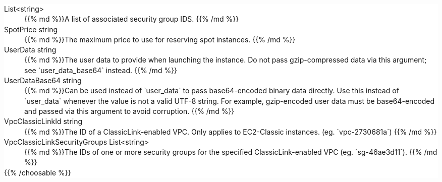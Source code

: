 </span>
        <span class="property-indicator"></span>
        <span class="property-type">List&lt;string&gt;</span>
    </dt>
    <dd>{{% md %}}A list of associated security group IDS.
{{% /md %}}</dd><dt class="property-optional"
            title="Optional">
        <span id="spotprice_csharp">
<a href="#spotprice_csharp" style="color: inherit; text-decoration: inherit;">Spot<wbr>Price</a>
</span>
        <span class="property-indicator"></span>
        <span class="property-type">string</span>
    </dt>
    <dd>{{% md %}}The maximum price to use for reserving spot instances.
{{% /md %}}</dd><dt class="property-optional"
            title="Optional">
        <span id="userdata_csharp">
<a href="#userdata_csharp" style="color: inherit; text-decoration: inherit;">User<wbr>Data</a>
</span>
        <span class="property-indicator"></span>
        <span class="property-type">string</span>
    </dt>
    <dd>{{% md %}}The user data to provide when launching the instance. Do not pass gzip-compressed data via this argument; see `user_data_base64` instead.
{{% /md %}}</dd><dt class="property-optional"
            title="Optional">
        <span id="userdatabase64_csharp">
<a href="#userdatabase64_csharp" style="color: inherit; text-decoration: inherit;">User<wbr>Data<wbr>Base64</a>
</span>
        <span class="property-indicator"></span>
        <span class="property-type">string</span>
    </dt>
    <dd>{{% md %}}Can be used instead of `user_data` to pass base64-encoded binary data directly. Use this instead of `user_data` whenever the value is not a valid UTF-8 string. For example, gzip-encoded user data must be base64-encoded and passed via this argument to avoid corruption.
{{% /md %}}</dd><dt class="property-optional"
            title="Optional">
        <span id="vpcclassiclinkid_csharp">
<a href="#vpcclassiclinkid_csharp" style="color: inherit; text-decoration: inherit;">Vpc<wbr>Classic<wbr>Link<wbr>Id</a>
</span>
        <span class="property-indicator"></span>
        <span class="property-type">string</span>
    </dt>
    <dd>{{% md %}}The ID of a ClassicLink-enabled VPC. Only applies to EC2-Classic instances. (eg. `vpc-2730681a`)
{{% /md %}}</dd><dt class="property-optional"
            title="Optional">
        <span id="vpcclassiclinksecuritygroups_csharp">
<a href="#vpcclassiclinksecuritygroups_csharp" style="color: inherit; text-decoration: inherit;">Vpc<wbr>Classic<wbr>Link<wbr>Security<wbr>Groups</a>
</span>
        <span class="property-indicator"></span>
        <span class="property-type">List&lt;string&gt;</span>
    </dt>
    <dd>{{% md %}}The IDs of one or more security groups for the specified ClassicLink-enabled VPC (eg. `sg-46ae3d11`).
{{% /md %}}</dd></dl>
{{% /choosable %}}
